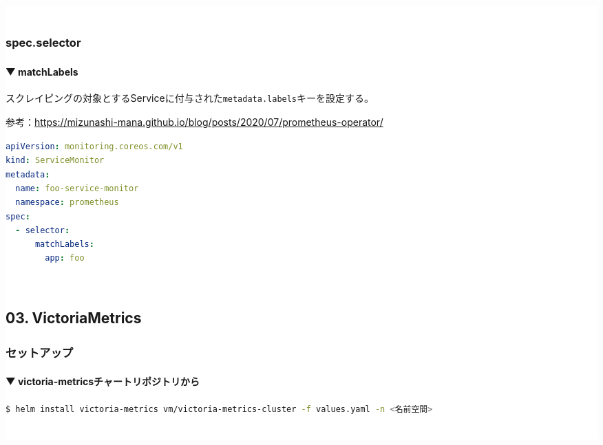 <br>

### spec.selector

#### ▼ matchLabels

スクレイピングの対象とするServiceに付与された```metadata.labels```キーを設定する。

参考：https://mizunashi-mana.github.io/blog/posts/2020/07/prometheus-operator/

```yaml
apiVersion: monitoring.coreos.com/v1
kind: ServiceMonitor
metadata:
  name: foo-service-monitor
  namespace: prometheus
spec:
  - selector:
      matchLabels:
        app: foo
```

<br>

## 03. VictoriaMetrics

### セットアップ

#### ▼ victoria-metricsチャートリポジトリから

```bash
$ helm install victoria-metrics vm/victoria-metrics-cluster -f values.yaml -n <名前空間>
```

<br>
